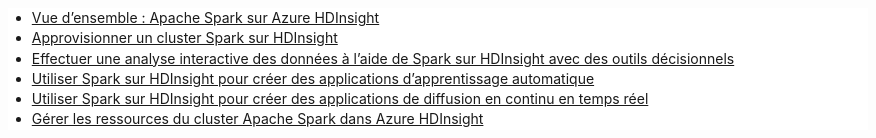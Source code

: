 * [Vue d’ensemble : Apache Spark sur Azure HDInsight](hdinsight-apache-spark-overview.md)
* [Approvisionner un cluster Spark sur HDInsight](hdinsight-apache-spark-provision-clusters.md)
* [Effectuer une analyse interactive des données à l’aide de Spark sur HDInsight avec des outils décisionnels](hdinsight-apache-spark-use-bi-tools.md)
* [Utiliser Spark sur HDInsight pour créer des applications d’apprentissage automatique](hdinsight-apache-spark-ipython-notebook-machine-learning.md)
* [Utiliser Spark sur HDInsight pour créer des applications de diffusion en continu en temps réel](hdinsight-apache-spark-csharp-apache-zeppelin-eventhub-streaming.md)
* [Gérer les ressources du cluster Apache Spark dans Azure HDInsight](hdinsight-apache-spark-resource-manager.md)


[hdinsight-versions]: ../hdinsight-component-versioning/
[hdinsight-upload-data]: ../hdinsight-upload-data/
[hdinsight-storage]: ../hdinsight-use-blob-storage/

[azure-purchase-options]: http://azure.microsoft.com/pricing/purchase-options/
[azure-member-offers]: http://azure.microsoft.com/pricing/member-offers/
[azure-free-trial]: http://azure.microsoft.com/pricing/free-trial/
[azure-management-portal]: https://manage.windowsazure.com/
[azure-create-storageaccount]: ../storage-create-storage-account/

